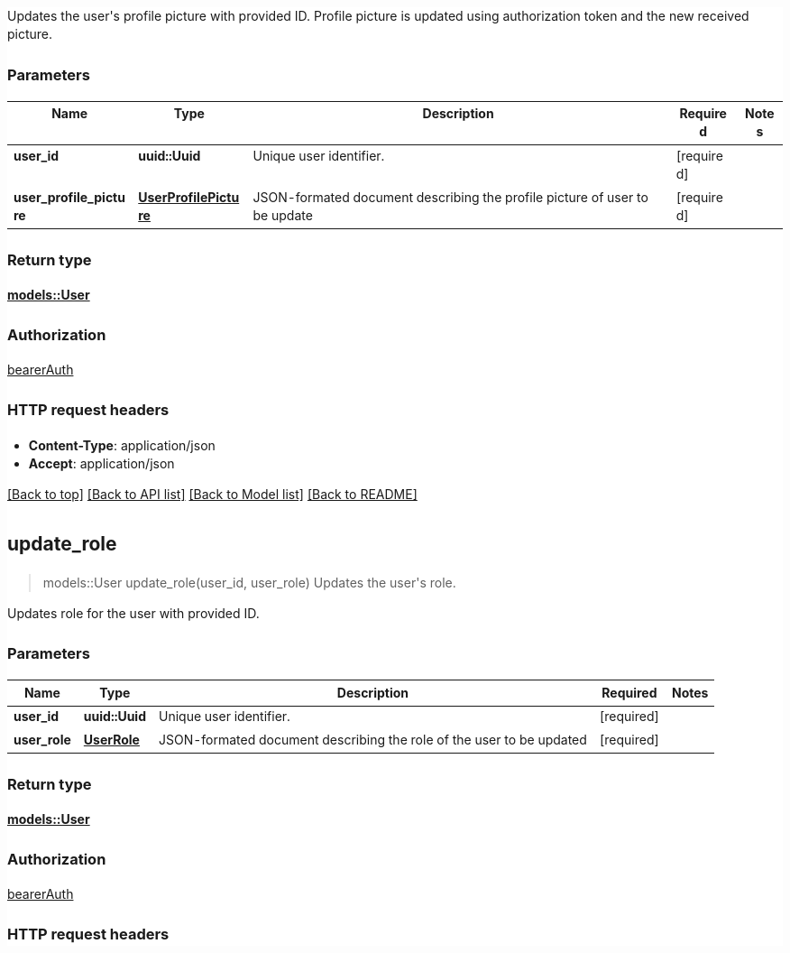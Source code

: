 Updates the user's profile picture with provided ID. Profile picture is updated using authorization token and the new received picture. 

### Parameters


Name | Type | Description  | Required | Notes
------------- | ------------- | ------------- | ------------- | -------------
**user_id** | **uuid::Uuid** | Unique user identifier. | [required] |
**user_profile_picture** | [**UserProfilePicture**](UserProfilePicture.md) | JSON-formated document describing the profile picture of user to be update | [required] |

### Return type

[**models::User**](User.md)

### Authorization

[bearerAuth](../README.md#bearerAuth)

### HTTP request headers

- **Content-Type**: application/json
- **Accept**: application/json

[[Back to top]](#) [[Back to API list]](../README.md#documentation-for-api-endpoints) [[Back to Model list]](../README.md#documentation-for-models) [[Back to README]](../README.md)


## update_role

> models::User update_role(user_id, user_role)
Updates the user's role.

Updates role for the user with provided ID. 

### Parameters


Name | Type | Description  | Required | Notes
------------- | ------------- | ------------- | ------------- | -------------
**user_id** | **uuid::Uuid** | Unique user identifier. | [required] |
**user_role** | [**UserRole**](UserRole.md) | JSON-formated document describing the role of the user to be updated | [required] |

### Return type

[**models::User**](User.md)

### Authorization

[bearerAuth](../README.md#bearerAuth)

### HTTP request headers
